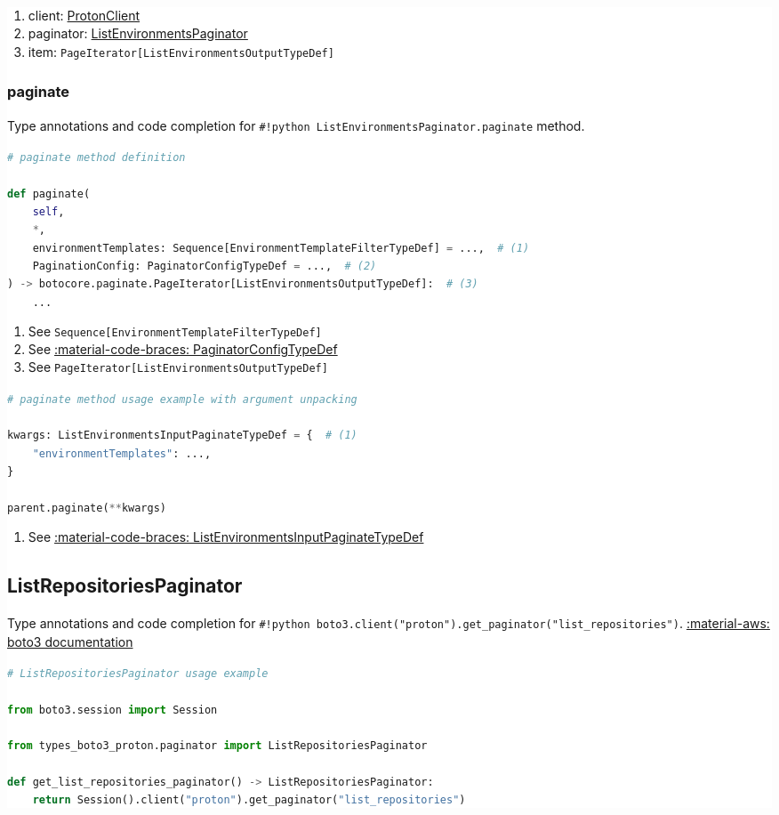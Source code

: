 1. client: [ProtonClient](./client.md)
2. paginator: [ListEnvironmentsPaginator](./paginators.md#listenvironmentspaginator)
3. item: `PageIterator[ListEnvironmentsOutputTypeDef]`


### paginate

Type annotations and code completion for `#!python ListEnvironmentsPaginator.paginate` method.

```python
# paginate method definition

def paginate(
    self,
    *,
    environmentTemplates: Sequence[EnvironmentTemplateFilterTypeDef] = ...,  # (1)
    PaginationConfig: PaginatorConfigTypeDef = ...,  # (2)
) -> botocore.paginate.PageIterator[ListEnvironmentsOutputTypeDef]:  # (3)
    ...
```

1. See `Sequence[EnvironmentTemplateFilterTypeDef]`
2. See [:material-code-braces: PaginatorConfigTypeDef](./type_defs.md#paginatorconfigtypedef)
3. See `PageIterator[ListEnvironmentsOutputTypeDef]`


```python
# paginate method usage example with argument unpacking

kwargs: ListEnvironmentsInputPaginateTypeDef = {  # (1)
    "environmentTemplates": ...,
}

parent.paginate(**kwargs)
```

1. See [:material-code-braces: ListEnvironmentsInputPaginateTypeDef](./type_defs.md#listenvironmentsinputpaginatetypedef)
## ListRepositoriesPaginator

Type annotations and code completion for `#!python boto3.client("proton").get_paginator("list_repositories")`.
[:material-aws: boto3 documentation](https://boto3.amazonaws.com/v1/documentation/api/latest/reference/services/proton/paginator/ListRepositories.html#Proton.Paginator.ListRepositories)

```python
# ListRepositoriesPaginator usage example

from boto3.session import Session

from types_boto3_proton.paginator import ListRepositoriesPaginator

def get_list_repositories_paginator() -> ListRepositoriesPaginator:
    return Session().client("proton").get_paginator("list_repositories")
```
